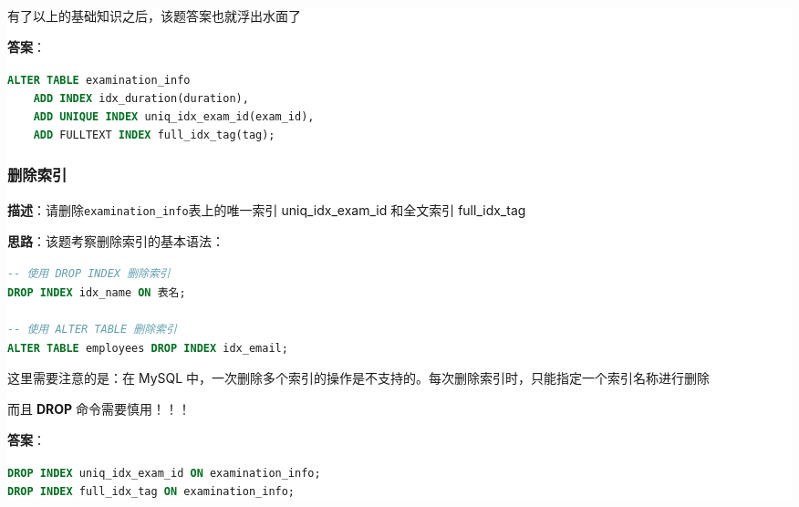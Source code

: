有了以上的基础知识之后，该题答案也就浮出水面了

**答案**：

```sql
ALTER TABLE examination_info
    ADD INDEX idx_duration(duration),
    ADD UNIQUE INDEX uniq_idx_exam_id(exam_id),
    ADD FULLTEXT INDEX full_idx_tag(tag);
```

### 删除索引

**描述**：请删除`examination_info`表上的唯一索引 uniq_idx_exam_id 和全文索引 full_idx_tag

**思路**：该题考察删除索引的基本语法：

```sql
-- 使用 DROP INDEX 删除索引
DROP INDEX idx_name ON 表名;

-- 使用 ALTER TABLE 删除索引
ALTER TABLE employees DROP INDEX idx_email;
```

这里需要注意的是：在 MySQL 中，一次删除多个索引的操作是不支持的。每次删除索引时，只能指定一个索引名称进行删除

而且 **DROP** 命令需要慎用！！！

**答案**：

```sql
DROP INDEX uniq_idx_exam_id ON examination_info;
DROP INDEX full_idx_tag ON examination_info;
```


